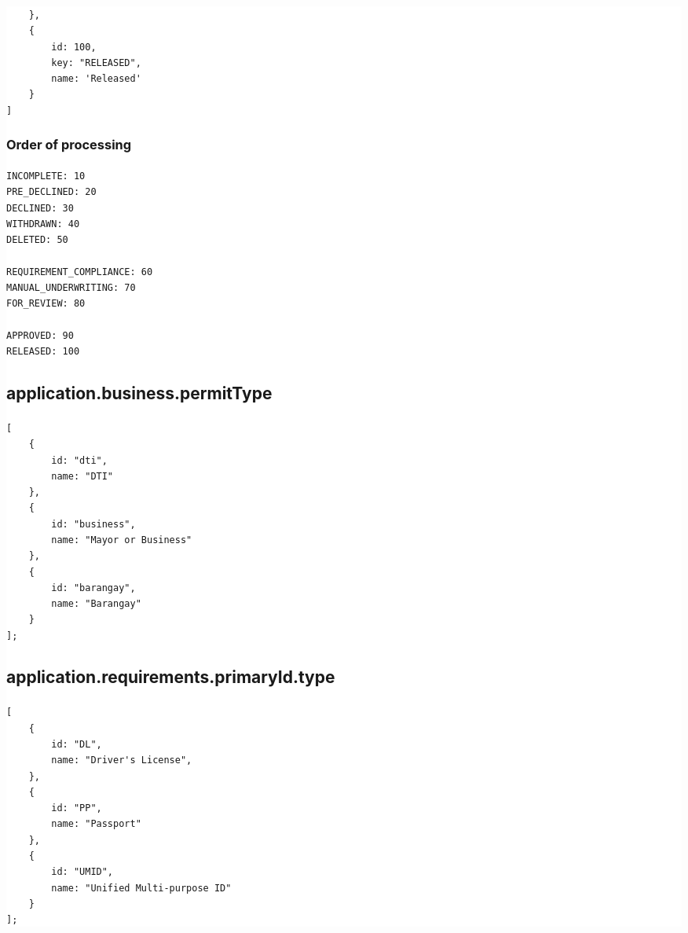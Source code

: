         },
        {
            id: 100,
            key: "RELEASED",
            name: 'Released'
        }
    ]

### Order of processing
    
    INCOMPLETE: 10
    PRE_DECLINED: 20
    DECLINED: 30
    WITHDRAWN: 40
    DELETED: 50

    REQUIREMENT_COMPLIANCE: 60
    MANUAL_UNDERWRITING: 70
    FOR_REVIEW: 80

    APPROVED: 90
    RELEASED: 100



## application.business.permitType
    [
        {
            id: "dti",
            name: "DTI"
        },
        {
            id: "business",
            name: "Mayor or Business"
        },
        {
            id: "barangay",
            name: "Barangay"
        }
    ];



## application.requirements.primaryId.type
    [
        {
            id: "DL",
            name: "Driver's License",
        },
        {
            id: "PP",
            name: "Passport"
        },
        {
            id: "UMID",
            name: "Unified Multi-purpose ID"
        }
    ];

